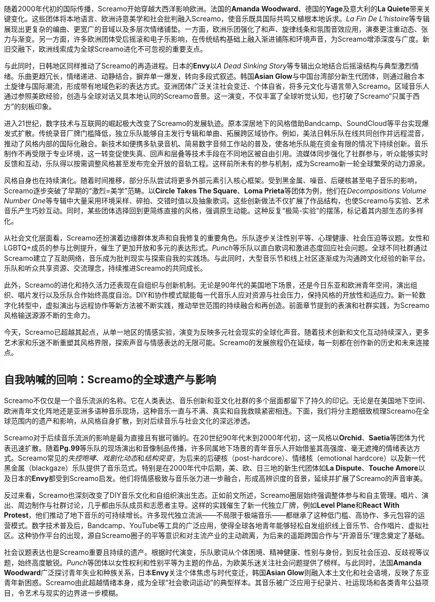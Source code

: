 随着2000年代初的国际传播，Screamo开始穿越大西洋影响欧洲。法国的**Amanda
Woodward**、德国的**Yage**及意大利的**La
Quiete**带来关键变化。这些团体将本地语言、欧洲诗意美学和社会批判融入Screamo，使音乐既具国际共鸣又植根本地诉求。*La
Fin De
L’histoire*等专辑展现出更复杂的编曲、更宽广的音域以及多层次情绪铺垫。一方面，欧洲乐团强化了和声、旋律线条和氛围音效应用，演奏更注重动态、张力与渐变。另一方面，许多欧洲团体受后摇滚和电子乐影响，在传统结构基础上融入渐进铺陈和环境声音，为Screamo增添深度与广度。新旧交融下，欧洲线索成为全球Screamo进化不可忽视的重要支点。

与此同时，日韩地区同样推动了Screamo的再造进程。日本的**Envy**以*A Dead Sinking
Story*等专辑出众地结合后摇滚结构与典型激烈情绪。乐曲更趋冗长，情绪递进、动静结合，摒弃单一爆发，转向多段式叙述。韩国**Asian
Glow**与中国台湾部分新生代团体，则通过融合本土旋律与国际潮流，形成带有地域色彩的表达方式。亚洲团体广泛关注社会变迁、个体自省，将多元文化与语言带入Screamo。区域音乐人通过参照美欧经验，创造与全球对话又具本地认同的Screamo音景。这一演变，不仅丰富了全球听觉认知，也打破了Screamo“只属于西方”的刻板印象。

进入21世纪，数字技术与互联网的崛起极大改变了Screamo的发展轨迹。原本深居地下的风格借助Bandcamp、SoundCloud等平台实现爆发式扩散。传统录音厂牌门槛降低，独立乐队能够自主发行专辑和单曲、拓展跨区域协作。例如，美法日韩乐队在线共同创作并远程混音，推动了风格内部的国际化融合。新技术如便携多轨录音机、简易数字音频工作站的普及，使各地乐队能在资金有限的情况下持续创新。音乐制作不再受限于专业环境，这一转变促使失真、回声和层叠等技术手段在不同地区被自由引用。流媒体同步强化了社群参与，听众能够实时反馈和互动，乐队得以按需调整风格甚至发布完全开放的音轨工程。这样前所未有的参与机制，成为Screamo新一轮全球繁荣的动力源泉。

风格自身也在持续演化。随着时间推移，部分乐队尝试将更多外部元素引入核心框架。受到黑金属、噪音、后硬核甚至电子音乐的影响，Screamo逐步突破了早期的“激烈=美学”范畴。以**Circle
Takes The Square**、**Loma Prieta**等团体为例，他们在*Decompositions Volume Number
One*等专辑中大量采用环境采样、碎拍、交错时值以及抽象歌词。这些创新做法不仅扩展了作品结构，也使Screamo与实验、艺术音乐产生巧妙互动。同时，某些团体选择回到更简练直接的风格，强调原生动能。这种反复“极简-实验”的摆荡，标记着其内部生态的多样化。

从社会文化层面看，Screamo还扮演着边缘群体发声和自我修复的重要角色。乐队逐步关注性别平等、心理健康、社会压迫等议题。女性和LGBTQ+成员的参与比例提升，催生了更加开放和多元的表达形式。*Punch*等乐队以直白歌词和激进态度回应社会问题。全球不同社群通过Screamo建立了互助网络，音乐成为批判现实与探索自我的实践场。与此同时，大型音乐节和线上社区逐渐成为沟通跨文化经验的新平台。乐队和听众共享资源、交流理念，持续推进Screamo的共同成长。

此外，Screamo的进化和持久活力还表现在自组织与创新机制。无论是90年代的美国地下场景，还是今日东亚和欧洲青年空间，演出组织、唱片发行以及乐队合作始终高度自治。DIY和协作模式赋能每一代音乐人应对资源与社会压力，保持风格的开放性和适应力。新一轮数字化转型中，虚拟演出与远程协作等新方法被不断实践，推动举世范围的持续融合和再创造。前面章节提到的表演和社群实践，为Screamo风格输送源源不断的生命力。

今天，Screamo已超越其起点，从单一地区的情感实验，演变为反映多元社会现实的全球化声音。随着技术创新和文化互动持续深入，更多艺术家和乐迷不断重塑其风格界限，探索声音与情感表达的无限可能。Screamo的发展旅程仍在延续，每一刻都在创作新的历史和未来连接点。

## 自我呐喊的回响：Screamo的全球遗产与影响

Screamo不仅仅是一个音乐流派的名称。它在人类表达、音乐创新和亚文化社群的多个层面都留下了持久的印记。无论是在美国地下空间、欧洲青年文化阵地还是亚洲多语种音乐现场，这种音乐一直与不满、真实和自我救赎紧密相连。下面，我们将分主题细致梳理Screamo在全球范围内的遗产和影响，从风格自身扩散，到对后续音乐与社会文化的深远渗透。

Screamo对于后续音乐流派的影响是最为直接且有据可循的。在20世纪90年代末到2000年代初，这一风格以**Orchid**、**Saetia**等团体为代表迅速扩散。随着**Pg.99**等乐队的现场演出和音像制品传播，许多同属地下场景的青年音乐人开始借鉴其高强度、毫无遮掩的情绪表达方式。Screamo常见的*失控咆哮*、*戏剧化动态*和*结构突变*，为后来的后硬核（post-hardcore）、情绪核（emotional
hardcore）以及新一代黑金属（blackgaze）乐队提供了音乐范式。特别是在2000年代中后期，美、欧、日三地的新生代团体如**La
Dispute**、**Touche
Amore**以及日本的**Envy**都受到Screamo启发。他们将情感极致与音乐张力进一步融合，形成高辨识度的音景，延续并扩展了Screamo的声音审美。

反过来看，Screamo也深刻改变了DIY音乐文化和自组织演出生态。正如前文所述，Screamo圈层始终强调整体参与和自主管理。唱片、演出、周边制作与社群讨论，几乎都由乐队成员和志愿者主导。这样的实践催生了新一代独立厂牌，例如**Level
Plane**和**React With
Protest**，他们推动了地下音乐的可持续增长。许多现代独立流派——不局限于极端音乐——都继承了这种低门槛、高协作、多元包容的运营模式。数字技术普及后，Bandcamp、YouTube等工具的广泛应用，使得全球各地青年能够轻松自发组织线上音乐节、合作唱片、虚拟社区。这种协作平台的出现，源自Screamo圈子的平等意识和对主流产业的主动疏离，为后来的遥距跨国合作与“开源音乐”理念奠定了基础。

社会议题表达也是Screamo重要且持续的遗产。根据时代演变，乐队歌词从个体困境、精神健康、性别与身份，到反社会压迫、反歧视等议题，始终高度敏锐。*Punch*等团体以女性权利和性别平等为主题的作品，为欧美乐迷关注社会问题提供了榜样。与此同时，法国**Amanda
Woodward**广泛探讨青年失业和种族关系，日本**Envy**关注个体焦虑与时代变迁，韩国**Asian
Glow**则融入本土文化和社会语境，反映了东亚青年新困惑。Screamo由此超越情绪本身，成为全球“社会歌词运动”的典型样本。其音乐被广泛应用于纪录片、社运现场和各类青年公益项目，令艺术与现实的边界进一步模糊。
